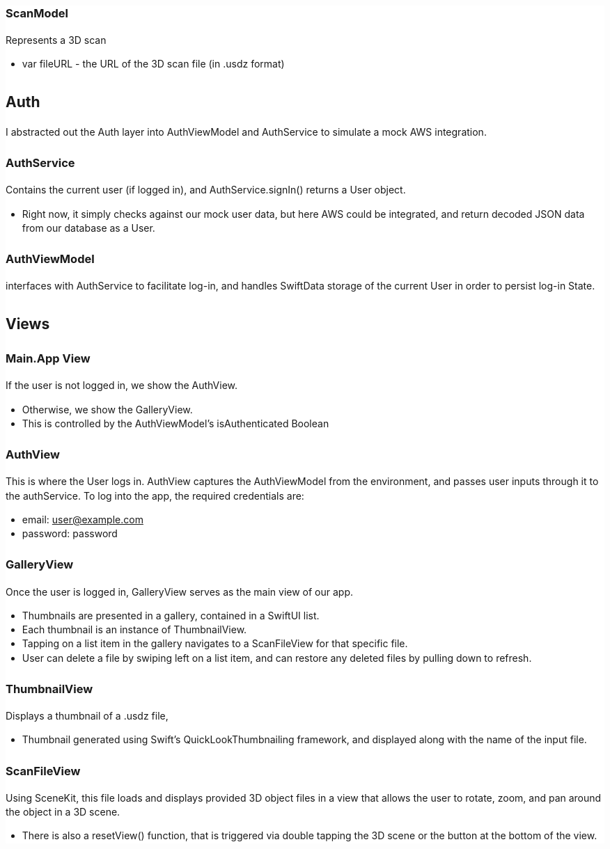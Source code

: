 ### ScanModel
Represents a 3D scan
- var fileURL - the URL of the 3D scan file (in .usdz format)

## Auth
I abstracted out the Auth layer into AuthViewModel and AuthService to simulate a mock AWS integration. 

### AuthService 
Contains the current user (if logged in), and AuthService.signIn() returns a User object. 
- Right now, it simply checks against our mock user data, but here AWS could be integrated, and return decoded JSON data from our database as a User.

### AuthViewModel 
interfaces with AuthService to facilitate log-in, and handles SwiftData storage of the current User in order to persist log-in State.


## Views
### Main.App View
If the user is not logged in, we show the AuthView. 
- Otherwise, we show the GalleryView.
- This is controlled by the AuthViewModel’s isAuthenticated Boolean 


### AuthView
This is where the User logs in. AuthView captures the AuthViewModel from the environment, and passes user inputs through it to the authService. 
To log into the app, the required credentials are:
- email: user@example.com
- password: password

### GalleryView
Once the user is logged in, GalleryView serves as the main view of our app.
- Thumbnails are presented in a gallery, contained in a SwiftUI list.
- Each thumbnail is an instance of ThumbnailView. 
- Tapping on a list item in the gallery navigates to a ScanFileView for that specific file.
- User can delete a file by swiping left on a list item, and can restore any deleted files by pulling down to refresh. 

### ThumbnailView
Displays a thumbnail of a .usdz file, 
- Thumbnail generated using Swift’s QuickLookThumbnailing framework, and displayed along with  the name of the input file. 

### ScanFileView
Using SceneKit, this file loads and displays provided 3D object files in a view that allows the user to rotate, zoom, and pan around the object in a 3D scene. 
- There is also a resetView() function, that is triggered via double tapping the 3D scene or the button at the bottom of the view. 
